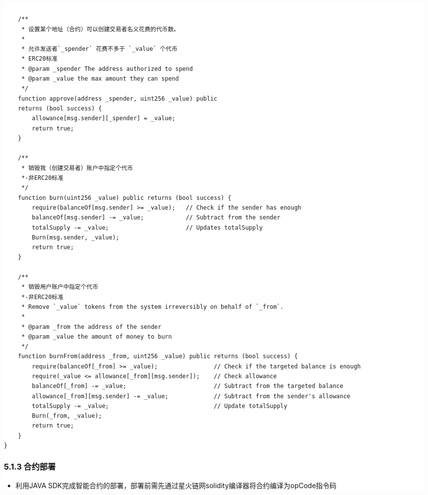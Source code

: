 ```solidity

    /**
     * 设置某个地址（合约）可以创建交易者名义花费的代币数。
     *
     * 允许发送者`_spender` 花费不多于 `_value` 个代币
     * ERC20标准
     * @param _spender The address authorized to spend
     * @param _value the max amount they can spend
     */
    function approve(address _spender, uint256 _value) public
    returns (bool success) {
        allowance[msg.sender][_spender] = _value;
        return true;
    }

    /**
     * 销毁我（创建交易者）账户中指定个代币
     *-非ERC20标准
     */
    function burn(uint256 _value) public returns (bool success) {
        require(balanceOf[msg.sender] >= _value);   // Check if the sender has enough
        balanceOf[msg.sender] -= _value;            // Subtract from the sender
        totalSupply -= _value;                      // Updates totalSupply
        Burn(msg.sender, _value);
        return true;
    }

    /**
     * 销毁用户账户中指定个代币
     *-非ERC20标准
     * Remove `_value` tokens from the system irreversibly on behalf of `_from`.
     *
     * @param _from the address of the sender
     * @param _value the amount of money to burn
     */
    function burnFrom(address _from, uint256 _value) public returns (bool success) {
        require(balanceOf[_from] >= _value);                // Check if the targeted balance is enough
        require(_value <= allowance[_from][msg.sender]);    // Check allowance
        balanceOf[_from] -= _value;                         // Subtract from the targeted balance
        allowance[_from][msg.sender] -= _value;             // Subtract from the sender's allowance
        totalSupply -= _value;                              // Update totalSupply
        Burn(_from, _value);
        return true;
    }
}
```

### 5.1.3 合约部署

* 利用JAVA SDK完成智能合约的部署，部署前需先通过星火链网solidity编译器将合约编译为opCode指令码
